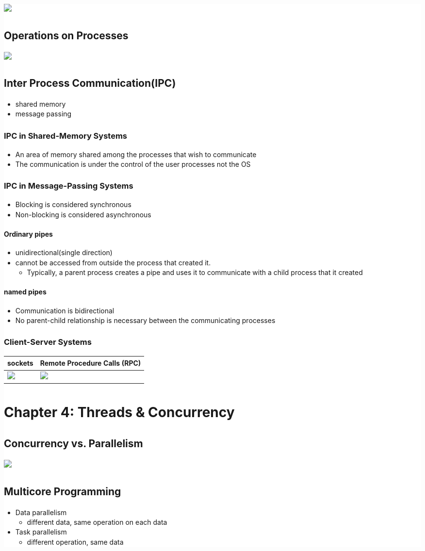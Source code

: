 ![](https://imgur.com/9YIOLxF.png)

## Operations on Processes


![](https://imgur.com/sRSoQ3J.png)

## Inter Process Communication(IPC)

* shared memory
* message passing

### IPC in Shared-Memory Systems
* An area of memory shared among the processes that wish to communicate
* The communication is under the control of the user processes not the OS

### IPC in Message-Passing Systems

* Blocking is considered synchronous
* Non-blocking is considered asynchronous

#### Ordinary pipes 
* unidirectional(single direction)
* cannot be accessed from outside the process that created it. 
  * Typically, a parent process creates a pipe and uses it to communicate with a child process that it created
#### named pipes
* Communication is bidirectional
* No parent-child relationship is necessary between the communicating processes


### Client-Server Systems

| sockets                            | Remote Procedure Calls (RPC)       |
| ---------------------------------- | ---------------------------------- |
| ![](https://imgur.com/XZ4RMYg.png) | ![](https://imgur.com/3ROwbAf.png) |


# Chapter 4: Threads & Concurrency
## Concurrency vs. Parallelism
![](https://imgur.com/k8WxgPK.png)
## Multicore Programming
* Data parallelism
  * different data, same operation on each data
* Task parallelism
  * different operation, same data
